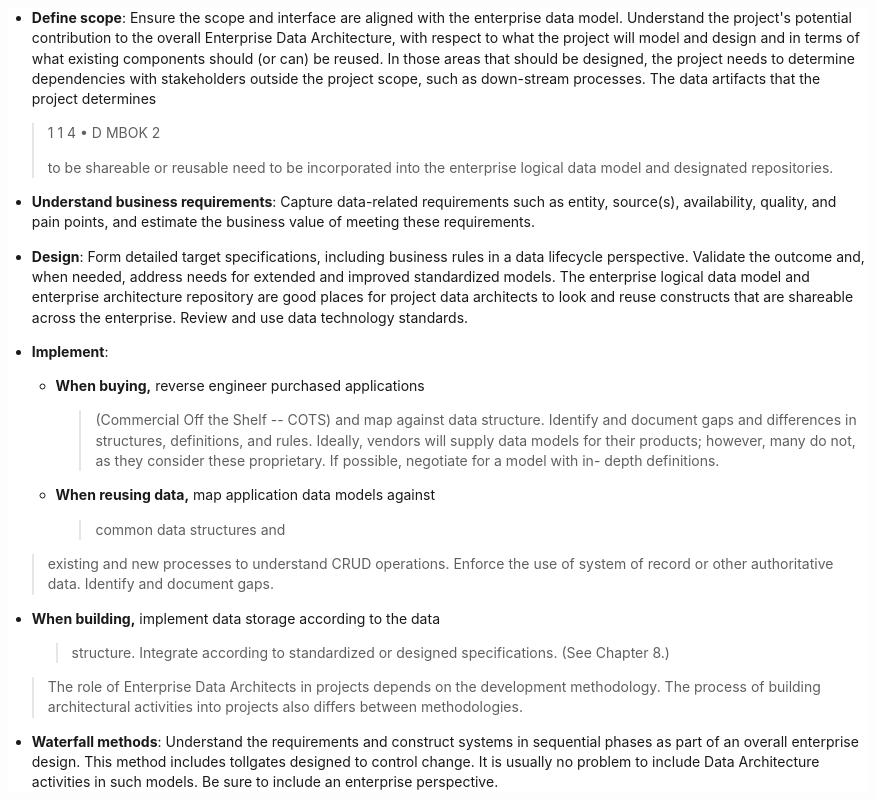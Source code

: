 -   **Define scope**: Ensure the scope and interface are aligned with
    the enterprise data model. Understand the project's potential
    contribution to the overall Enterprise Data Architecture, with
    respect to what the project will model and design and in terms of
    what existing components should (or can) be reused. In those areas
    that should be designed, the project needs to determine dependencies
    with stakeholders outside the project scope, such as down-stream
    processes. The data artifacts that the project determines

> 1 1 4 • D MBOK 2
>
> to be shareable or reusable need to be incorporated into the
> enterprise logical data model and designated repositories.

-   **Understand business requirements**: Capture data-related
    requirements such as entity, source(s), availability, quality, and
    pain points, and estimate the business value of meeting these
    requirements.

-   **Design**: Form detailed target specifications, including business
    rules in a data lifecycle perspective. Validate the outcome and,
    when needed, address needs for extended and improved standardized
    models. The enterprise logical data model and enterprise
    architecture repository are good places for project data architects
    to look and reuse constructs that are shareable across the
    enterprise. Review and use data technology standards.

-   **Implement**:

    -   **When buying,** reverse engineer purchased applications
        > (Commercial Off the Shelf -- COTS) and map against data
        > structure. Identify and document gaps and differences in
        > structures, definitions, and rules. Ideally, vendors will
        > supply data models for their products; however, many do not,
        > as they consider these proprietary. If possible, negotiate for
        > a model with in- depth definitions.

    -   **When reusing data,** map application data models against
        > common data structures and

> existing and new processes to understand CRUD operations. Enforce the
> use of system of record or other authoritative data. Identify and
> document gaps.

-   **When building,** implement data storage according to the data
    > structure. Integrate according to standardized or designed
    > specifications. (See Chapter 8.)

> The role of Enterprise Data Architects in projects depends on the
> development methodology. The process of building architectural
> activities into projects also differs between methodologies.

-   **Waterfall methods**: Understand the requirements and construct
    systems in sequential phases as part of an overall enterprise
    design. This method includes tollgates designed to control change.
    It is usually no problem to include Data Architecture activities in
    such models. Be sure to include an enterprise perspective.
